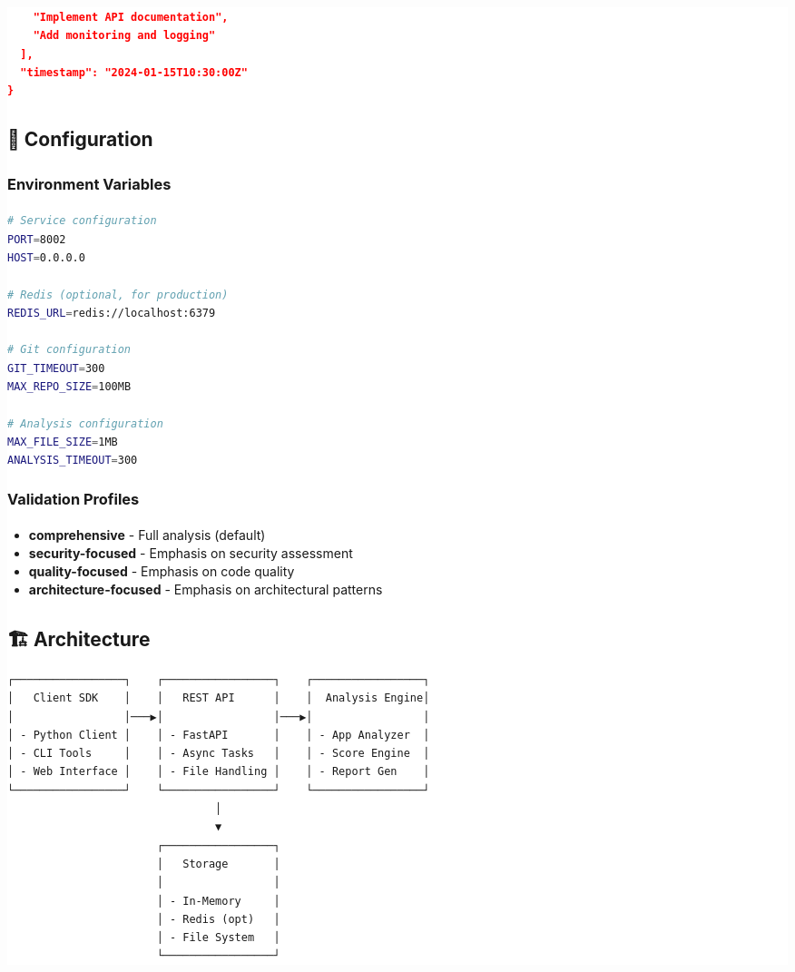 ```json
    "Implement API documentation",
    "Add monitoring and logging"
  ],
  "timestamp": "2024-01-15T10:30:00Z"
}
```

## 🔧 Configuration

### Environment Variables
```bash
# Service configuration
PORT=8002
HOST=0.0.0.0

# Redis (optional, for production)
REDIS_URL=redis://localhost:6379

# Git configuration
GIT_TIMEOUT=300
MAX_REPO_SIZE=100MB

# Analysis configuration
MAX_FILE_SIZE=1MB
ANALYSIS_TIMEOUT=300
```

### Validation Profiles
- **comprehensive** - Full analysis (default)
- **security-focused** - Emphasis on security assessment
- **quality-focused** - Emphasis on code quality
- **architecture-focused** - Emphasis on architectural patterns

## 🏗️ Architecture

```
┌─────────────────┐    ┌─────────────────┐    ┌─────────────────┐
│   Client SDK    │    │   REST API      │    │  Analysis Engine│
│                 │───▶│                 │───▶│                 │
│ - Python Client │    │ - FastAPI       │    │ - App Analyzer  │
│ - CLI Tools     │    │ - Async Tasks   │    │ - Score Engine  │
│ - Web Interface │    │ - File Handling │    │ - Report Gen    │
└─────────────────┘    └─────────────────┘    └─────────────────┘
                                │
                                ▼
                       ┌─────────────────┐
                       │   Storage       │
                       │                 │
                       │ - In-Memory     │
                       │ - Redis (opt)   │
                       │ - File System   │
                       └─────────────────┘
```

